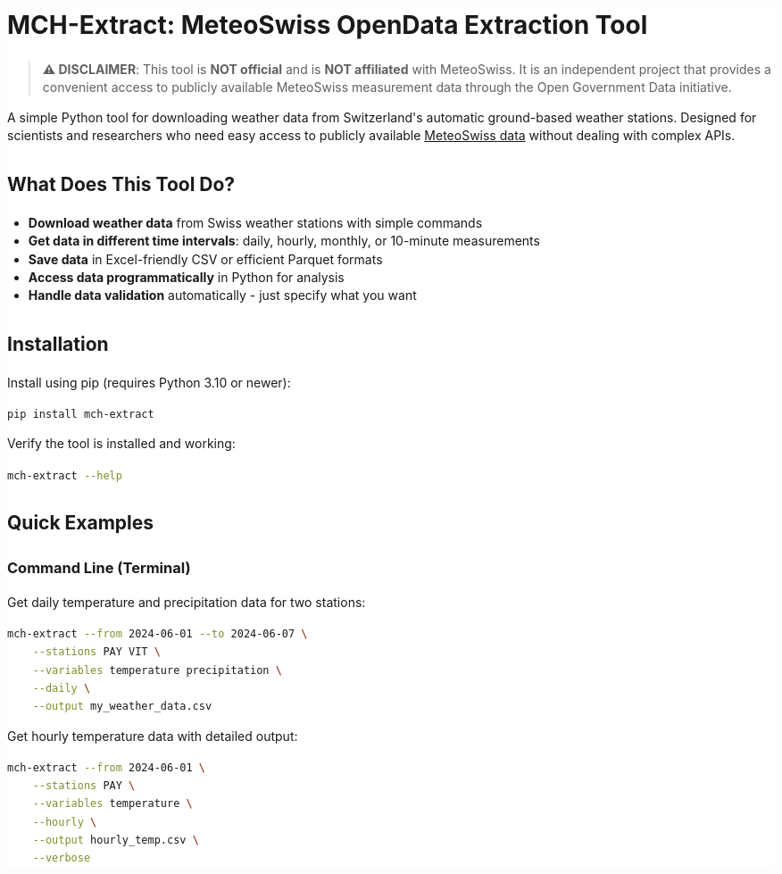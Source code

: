 # MCH-Extract: MeteoSwiss OpenData Extraction Tool

> **⚠️ DISCLAIMER**: This tool is **NOT official** and is **NOT affiliated** with MeteoSwiss. It is an independent project that provides a convenient access to publicly available MeteoSwiss measurement data through the Open Government Data initiative.

A simple Python tool for downloading weather data from Switzerland's automatic ground-based weather stations. Designed for scientists and researchers who need easy access to publicly available [MeteoSwiss data](https://opendatadocs.meteoswiss.ch/) without dealing with complex APIs.

## What Does This Tool Do?

- **Download weather data** from Swiss weather stations with simple commands
- **Get data in different time intervals**: daily, hourly, monthly, or 10-minute measurements
- **Save data** in Excel-friendly CSV or efficient Parquet formats
- **Access data programmatically** in Python for analysis
- **Handle data validation** automatically - just specify what you want

## Installation

Install using pip (requires Python 3.10 or newer):

```bash
pip install mch-extract
```

Verify the tool is installed and working:

```bash
mch-extract --help
```

## Quick Examples

### Command Line (Terminal)

Get daily temperature and precipitation data for two stations:

```bash
mch-extract --from 2024-06-01 --to 2024-06-07 \
    --stations PAY VIT \
    --variables temperature precipitation \
    --daily \
    --output my_weather_data.csv
```

Get hourly temperature data with detailed output:

```bash
mch-extract --from 2024-06-01 \
    --stations PAY \
    --variables temperature \
    --hourly \
    --output hourly_temp.csv \
    --verbose
```
